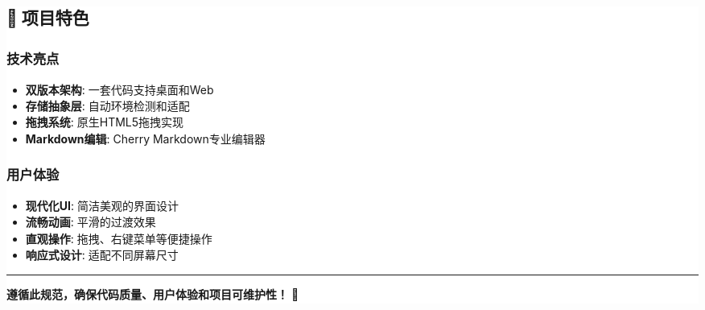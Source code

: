 ## 🎉 项目特色

### 技术亮点
- **双版本架构**: 一套代码支持桌面和Web
- **存储抽象层**: 自动环境检测和适配
- **拖拽系统**: 原生HTML5拖拽实现
- **Markdown编辑**: Cherry Markdown专业编辑器

### 用户体验
- **现代化UI**: 简洁美观的界面设计
- **流畅动画**: 平滑的过渡效果
- **直观操作**: 拖拽、右键菜单等便捷操作
- **响应式设计**: 适配不同屏幕尺寸

---

**遵循此规范，确保代码质量、用户体验和项目可维护性！** 🚀